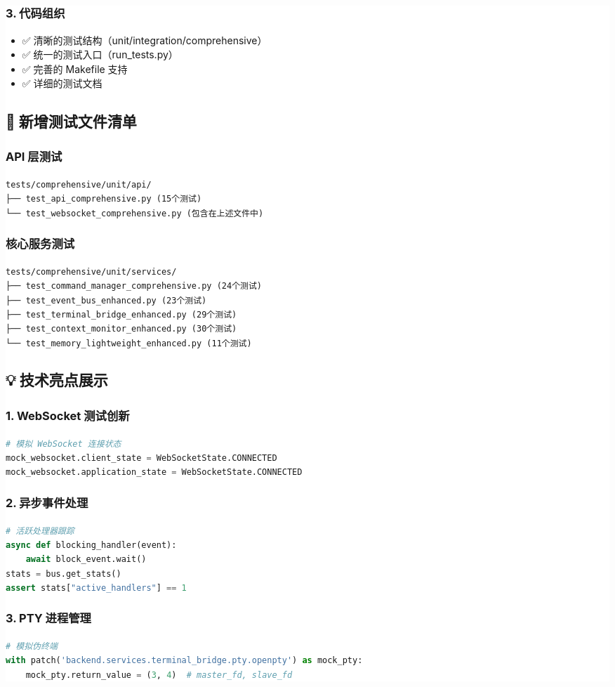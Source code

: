 ### 3. 代码组织
- ✅ 清晰的测试结构（unit/integration/comprehensive）
- ✅ 统一的测试入口（run_tests.py）
- ✅ 完善的 Makefile 支持
- ✅ 详细的测试文档

## 📁 新增测试文件清单

### API 层测试
```
tests/comprehensive/unit/api/
├── test_api_comprehensive.py (15个测试)
└── test_websocket_comprehensive.py (包含在上述文件中)
```

### 核心服务测试
```
tests/comprehensive/unit/services/
├── test_command_manager_comprehensive.py (24个测试)
├── test_event_bus_enhanced.py (23个测试)
├── test_terminal_bridge_enhanced.py (29个测试)
├── test_context_monitor_enhanced.py (30个测试)
└── test_memory_lightweight_enhanced.py (11个测试)
```

## 💡 技术亮点展示

### 1. WebSocket 测试创新
```python
# 模拟 WebSocket 连接状态
mock_websocket.client_state = WebSocketState.CONNECTED
mock_websocket.application_state = WebSocketState.CONNECTED
```

### 2. 异步事件处理
```python
# 活跃处理器跟踪
async def blocking_handler(event):
    await block_event.wait()
stats = bus.get_stats()
assert stats["active_handlers"] == 1
```

### 3. PTY 进程管理
```python
# 模拟伪终端
with patch('backend.services.terminal_bridge.pty.openpty') as mock_pty:
    mock_pty.return_value = (3, 4)  # master_fd, slave_fd
```
